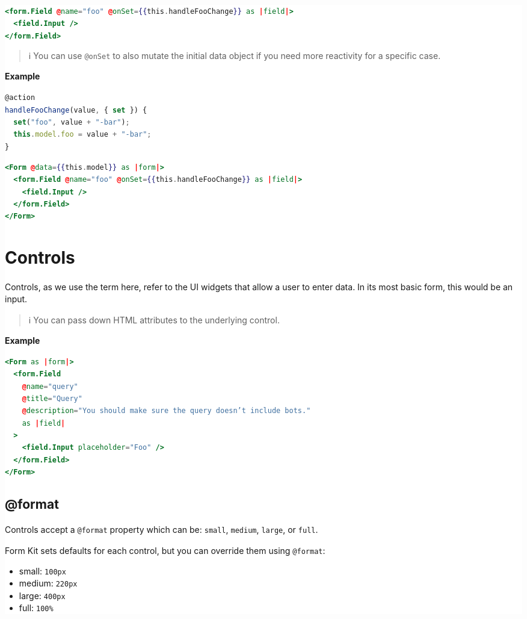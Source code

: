 ```hbs
<form.Field @name="foo" @onSet={{this.handleFooChange}} as |field|>
  <field.Input />
</form.Field>
```

> :information_source: You can use `@onSet` to also mutate the initial data object if you need more reactivity for a specific case.

**Example**

```js
@action
handleFooChange(value, { set }) {
  set("foo", value + "-bar");
  this.model.foo = value + "-bar";
}
```

```hbs
<Form @data={{this.model}} as |form|>
  <form.Field @name="foo" @onSet={{this.handleFooChange}} as |field|>
    <field.Input />
  </form.Field>
</Form>
```

# Controls

Controls, as we use the term here, refer to the UI widgets that allow a user to enter data. In its most basic form, this would be an input.

> :information_source: You can pass down HTML attributes to the underlying control.

**Example**

```hbs
<Form as |form|>
  <form.Field
    @name="query"
    @title="Query"
    @description="You should make sure the query doesn’t include bots."
    as |field|
  >
    <field.Input placeholder="Foo" />
  </form.Field>
</Form>
```

## @format

Controls accept a `@format` property which can be: `small`, `medium`, `large`, or `full`.

Form Kit sets defaults for each control, but you can override them using `@format`:

- small: `100px`
- medium: `220px`
- large: `400px`
- full: `100%`
